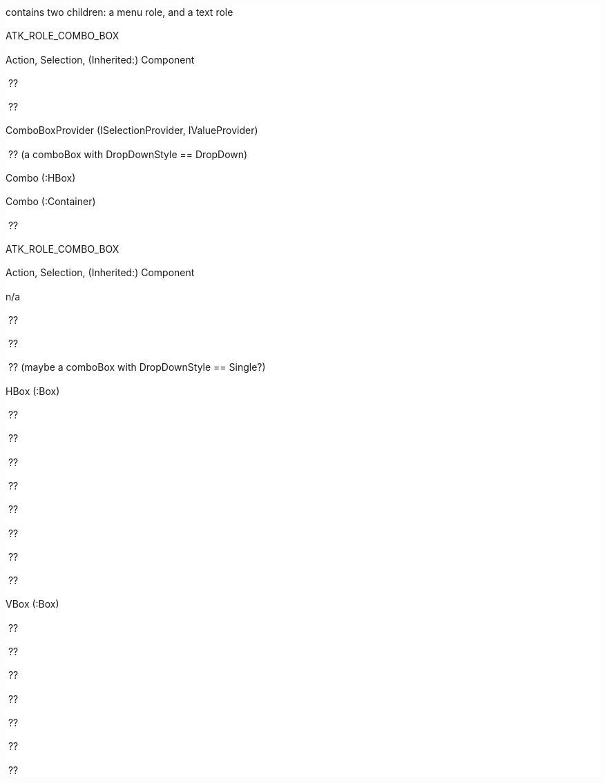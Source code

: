 contains two children: a menu role, and a text role

ATK_ROLE_COMBO_BOX

Action, Selection, (Inherited:) Component

 ??

 ??

ComboBoxProvider (ISelectionProvider, IValueProvider)

 ?? (a comboBox with DropDownStyle == DropDown)

Combo (:HBox)

Combo (:Container)

 ??

ATK_ROLE_COMBO_BOX

Action, Selection, (Inherited:) Component

n/a

 ??

 ??

 ?? (maybe a comboBox with DropDownStyle == Single?)

HBox (:Box)

 ??

 ??

 ??

 ??

 ??

 ??

 ??

 ??

VBox (:Box)

 ??

 ??

 ??

 ??

 ??

 ??

 ??
